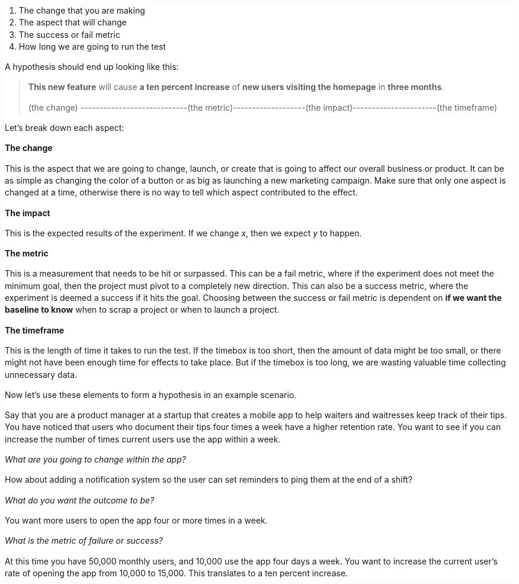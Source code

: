 1. The change that you are making
2. The aspect that will change
3. The success or fail metric
4. How long we are going to run the test

A hypothesis should end up looking like this:

> **This new feature** will cause **a ten percent increase** of **new users visiting the homepage** in **three months**.
>
> (the change) ----------------------------(the metric)-------------------(the impact)----------------------(the timeframe)

Let’s break down each aspect:

**The change**

This is the aspect that we are going to change, launch, or create that is going to affect our overall business or product. It can be as simple as changing the color of a button or as big as launching a new marketing campaign. Make sure that only one aspect is changed at a time, otherwise there is no way to tell which aspect contributed to the effect.

**The impact**

This is the expected results of the experiment. If we change _x_, then we expect _y_ to happen.

**The metric**

This is a measurement that needs to be hit or surpassed. This can be a fail metric, where if the experiment does not meet the minimum goal, then the project must pivot to a completely new direction. This can also be a success metric, where the experiment is deemed a success if it hits the goal. Choosing between the success or fail metric is dependent on **if we want the baseline to know** when to scrap a project or when to launch a project.

**The timeframe**

This is the length of time it takes to run the test. If the timebox is too short, then the amount of data might be too small, or there might not have been enough time for effects to take place. But if the timebox is too long, we are wasting valuable time collecting unnecessary data.

Now let’s use these elements to form a hypothesis in an example scenario.

Say that you are a product manager at a startup that creates a mobile app to help waiters and waitresses keep track of their tips. You have noticed that users who document their tips four times a week have a higher retention rate. You want to see if you can increase the number of times current users use the app within a week.

_What are you going to change within the app?_

How about adding a notification system so the user can set reminders to ping them at the end of a shift?

_What do you want the outcome to be?_

You want more users to open the app four or more times in a week.

_What is the metric of failure or success?_

At this time you have 50,000 monthly users, and 10,000 use the app four days a week. You want to increase the current user’s rate of opening the app from 10,000 to 15,000. This translates to a ten percent increase.
